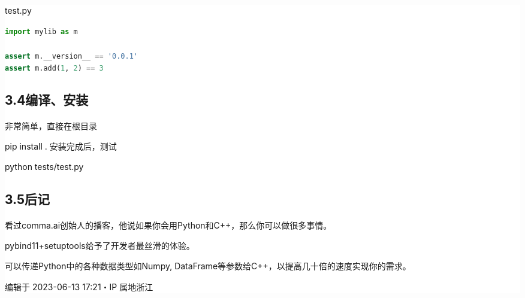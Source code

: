 test.py
```py
import mylib as m

assert m.__version__ == '0.0.1'
assert m.add(1, 2) == 3
```

## 3.4编译、安装
非常简单，直接在根目录

pip install .
安装完成后，测试

python tests/test.py
## 3.5后记
看过comma.ai创始人的播客，他说如果你会用Python和C++，那么你可以做很多事情。

pybind11+setuptools给予了开发者最丝滑的体验。

可以传递Python中的各种数据类型如Numpy, DataFrame等参数给C++，以提高几十倍的速度实现你的需求。

编辑于 2023-06-13 17:21・IP 属地浙江